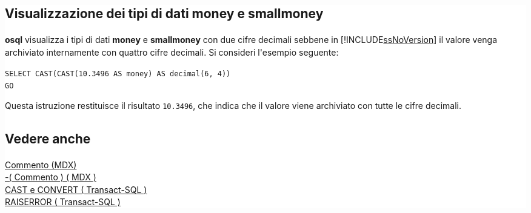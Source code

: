 ## <a name="displaying-money-and-smallmoney-data-types"></a>Visualizzazione dei tipi di dati money e smallmoney  
 **osql** visualizza i tipi di dati **money** e **smallmoney** con due cifre decimali sebbene in [!INCLUDE[ssNoVersion](../includes/ssnoversion-md.md)] il valore venga archiviato internamente con quattro cifre decimali. Si consideri l'esempio seguente:  
  
```  
SELECT CAST(CAST(10.3496 AS money) AS decimal(6, 4))  
GO  
```  
  
 Questa istruzione restituisce il risultato `10.3496`, che indica che il valore viene archiviato con tutte le cifre decimali.  
  
## <a name="see-also"></a>Vedere anche  
 [Commento &#40;MDX&#41;](../mdx/comment-mdx.md)   
 [-&#40; Commento &#41; &#40; MDX &#41;](../mdx/comment-mdx-operator-reference.md)   
 [CAST e CONVERT &#40; Transact-SQL &#41;](../t-sql/functions/cast-and-convert-transact-sql.md)   
 [RAISERROR &#40; Transact-SQL &#41;](../t-sql/language-elements/raiserror-transact-sql.md)  
  
  
